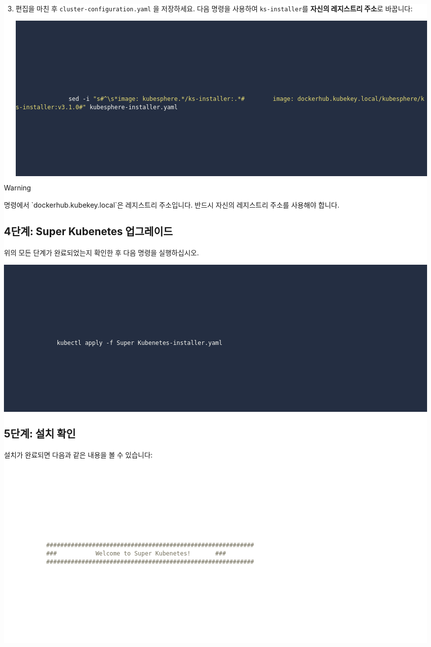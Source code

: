 3. 편집을 마친 후 `cluster-configuration.yaml` 을 저장하세요. 다음 명령을 사용하여 `ks-installer`를 **자신의 레지스트리 주소**로 바꿉니다:

   <article className="highlight">
      <pre style="color: rgb(248, 248, 242); background: rgb(36, 46, 66); tab-size: 4;">
         <div className="copy-code-button" title="Copy Code"></div>
         <div className="code-over-div">
            <code>
               <p>
                  sed -i <span style="color:#e6db74">"s#^\s<span>*</span>image: kubesphere.<span>*</span>/ks-installer:.<span>*</span><span>#</span>        image: dockerhub.kubekey.local/kubesphere/ks-installer:v3.1.0<span>#</span>"</span> kubesphere-installer.yaml
               </p>
            </code>
         </div>
      </pre>
   </article>

  <div className="notices warning">
    <p>Warning</p>
    <div>
      명령에서 `dockerhub.kubekey.local`은 레지스트리 주소입니다. 반드시 자신의 레지스트리 주소를 사용해야 합니다.
    </div>
  </div>

## 4단계: Super Kubenetes 업그레이드

위의 모든 단계가 완료되었는지 확인한 후 다음 명령을 실행하십시오.

<article className="highlight">
   <pre style="color: rgb(248, 248, 242); background: rgb(36, 46, 66); tab-size: 4;">
      <div className="copy-code-button" title="Copy Code"></div>
      <div className="code-over-div">
         <code>
            <p>
               kubectl apply -f Super Kubenetes-installer.yaml
            </p>
         </code>
      </div>
   </pre>
</article>

## 5단계: 설치 확인

설치가 완료되면 다음과 같은 내용을 볼 수 있습니다:

<article className="highlight">
  <pre>
      <div className="copy-code-button" title="Copy Code"></div>
      <div className="code-over-div">
        <code>
          <p>
            <span style="color:#75715e">###########################################################</span> 
            <span style="color:#75715e"><span>#</span><span>#</span><span>#</span>&nbsp;&nbsp;&nbsp;&nbsp;&nbsp;&nbsp;&nbsp;&nbsp;&nbsp;&nbsp;&nbsp;Welcome to Super Kubenetes!&nbsp;&nbsp;&nbsp;&nbsp;&nbsp;&nbsp;&nbsp;<span>#</span><span>#</span><span>#</span></span> 
            <span style="color:#75715e">###########################################################</span> 
            <span></span> 
            <span style="color:#ffffff">Console: <a style="color:#ffffff; cursor:text;">http://192.168.0.2:30880</a></span> 
            <span style="color:#ffffff">Account: admin</span> 
            <span style="color:#ffffff">Password: P@88w0rd</span> 
            <span></span> 
            <span style="color:#ffffff">NOTES：</span> 
            <span style="color:#ffffff">&nbsp;&nbsp;1. After you log into the console, please check the</span> 